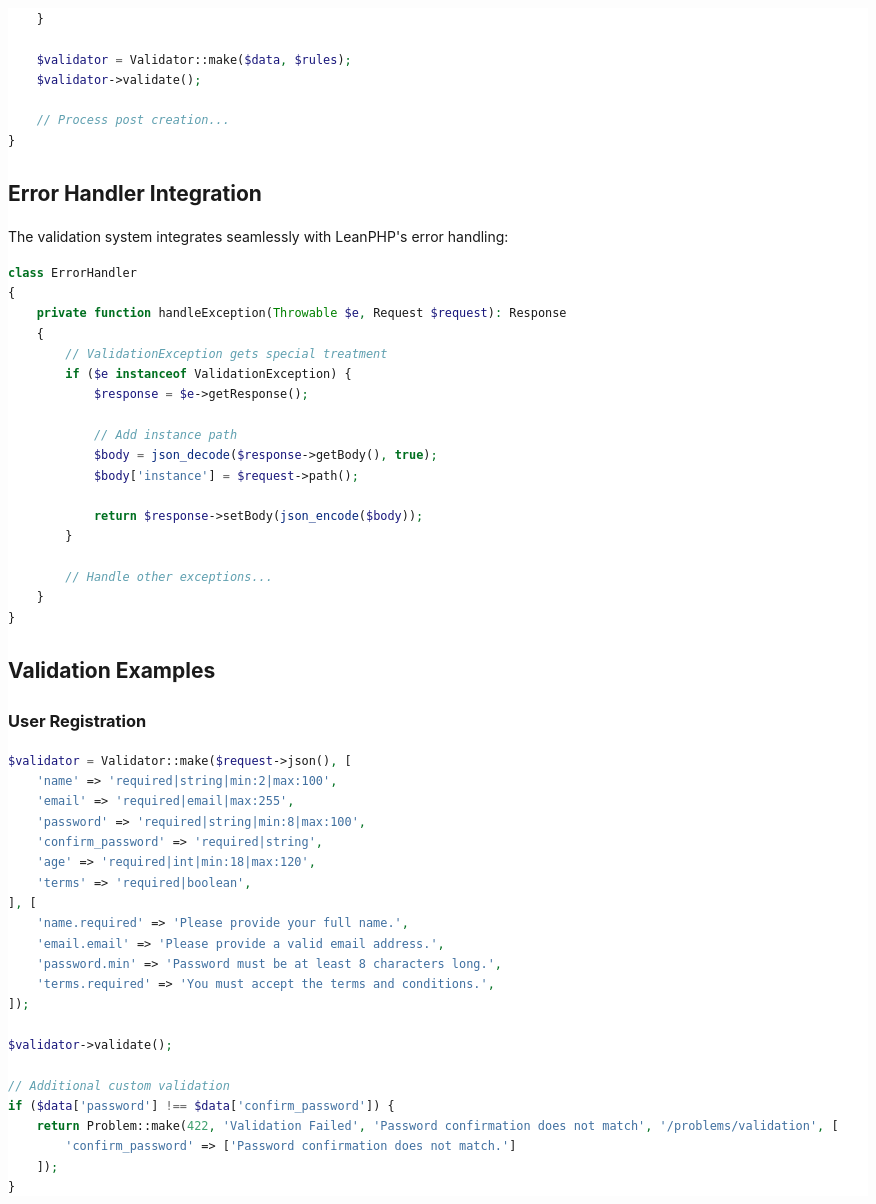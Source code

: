 ```php
    }

    $validator = Validator::make($data, $rules);
    $validator->validate();

    // Process post creation...
}
```

## Error Handler Integration

The validation system integrates seamlessly with LeanPHP's error handling:

```php
class ErrorHandler
{
    private function handleException(Throwable $e, Request $request): Response
    {
        // ValidationException gets special treatment
        if ($e instanceof ValidationException) {
            $response = $e->getResponse();

            // Add instance path
            $body = json_decode($response->getBody(), true);
            $body['instance'] = $request->path();

            return $response->setBody(json_encode($body));
        }

        // Handle other exceptions...
    }
}
```

## Validation Examples

### User Registration

```php
$validator = Validator::make($request->json(), [
    'name' => 'required|string|min:2|max:100',
    'email' => 'required|email|max:255',
    'password' => 'required|string|min:8|max:100',
    'confirm_password' => 'required|string',
    'age' => 'required|int|min:18|max:120',
    'terms' => 'required|boolean',
], [
    'name.required' => 'Please provide your full name.',
    'email.email' => 'Please provide a valid email address.',
    'password.min' => 'Password must be at least 8 characters long.',
    'terms.required' => 'You must accept the terms and conditions.',
]);

$validator->validate();

// Additional custom validation
if ($data['password'] !== $data['confirm_password']) {
    return Problem::make(422, 'Validation Failed', 'Password confirmation does not match', '/problems/validation', [
        'confirm_password' => ['Password confirmation does not match.']
    ]);
}
```
